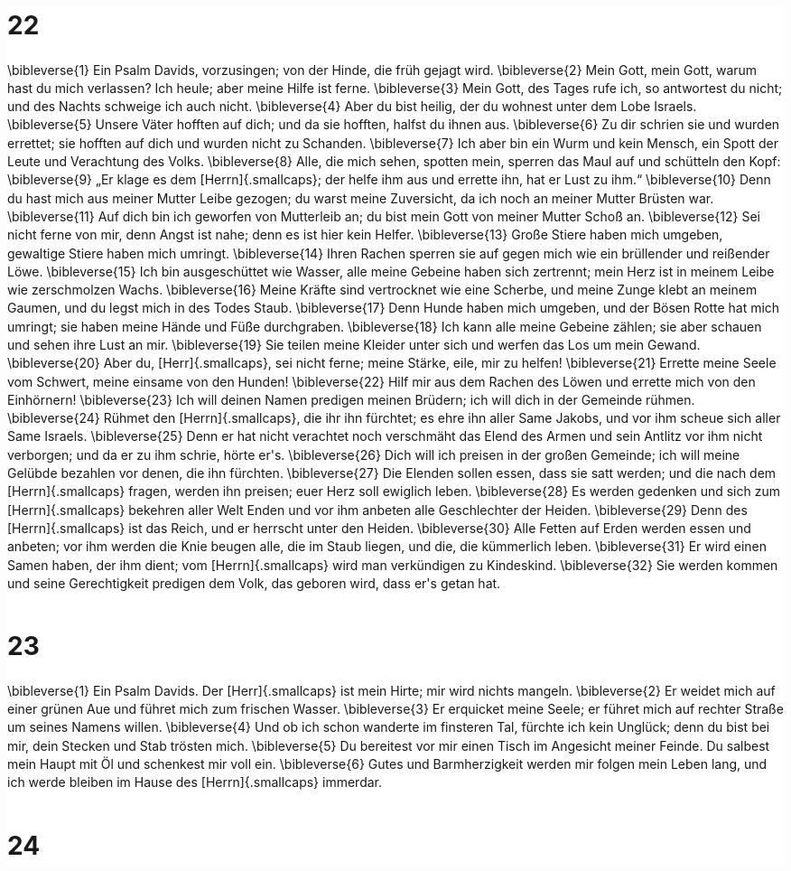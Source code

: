 # 22
\bibleverse{1} Ein Psalm Davids, vorzusingen; von der Hinde, die früh gejagt wird. \bibleverse{2} Mein Gott, mein Gott, warum hast du mich verlassen? Ich heule; aber meine Hilfe ist ferne. \bibleverse{3} Mein Gott, des Tages rufe ich, so antwortest du nicht; und des Nachts schweige ich auch nicht. \bibleverse{4} Aber du bist heilig, der du wohnest unter dem Lobe Israels. \bibleverse{5} Unsere Väter hofften auf dich; und da sie hofften, halfst du ihnen aus. \bibleverse{6} Zu dir schrien sie und wurden errettet; sie hofften auf dich und wurden nicht zu Schanden. \bibleverse{7} Ich aber bin ein Wurm und kein Mensch, ein Spott der Leute und Verachtung des Volks. \bibleverse{8} Alle, die mich sehen, spotten mein, sperren das Maul auf und schütteln den Kopf: \bibleverse{9} „Er klage es dem [Herrn]{.smallcaps}; der helfe ihm aus und errette ihn, hat er Lust zu ihm.“ \bibleverse{10} Denn du hast mich aus meiner Mutter Leibe gezogen; du warst meine Zuversicht, da ich noch an meiner Mutter Brüsten war. \bibleverse{11} Auf dich bin ich geworfen von Mutterleib an; du bist mein Gott von meiner Mutter Schoß an. \bibleverse{12} Sei nicht ferne von mir, denn Angst ist nahe; denn es ist hier kein Helfer. \bibleverse{13} Große Stiere haben mich umgeben, gewaltige Stiere haben mich umringt. \bibleverse{14} Ihren Rachen sperren sie auf gegen mich wie ein brüllender und reißender Löwe. \bibleverse{15} Ich bin ausgeschüttet wie Wasser, alle meine Gebeine haben sich zertrennt; mein Herz ist in meinem Leibe wie zerschmolzen Wachs. \bibleverse{16} Meine Kräfte sind vertrocknet wie eine Scherbe, und meine Zunge klebt an meinem Gaumen, und du legst mich in des Todes Staub. \bibleverse{17} Denn Hunde haben mich umgeben, und der Bösen Rotte hat mich umringt; sie haben meine Hände und Füße durchgraben. \bibleverse{18} Ich kann alle meine Gebeine zählen; sie aber schauen und sehen ihre Lust an mir. \bibleverse{19} Sie teilen meine Kleider unter sich und werfen das Los um mein Gewand. \bibleverse{20} Aber du, [Herr]{.smallcaps}, sei nicht ferne; meine Stärke, eile, mir zu helfen! \bibleverse{21} Errette meine Seele vom Schwert, meine einsame von den Hunden! \bibleverse{22} Hilf mir aus dem Rachen des Löwen und errette mich von den Einhörnern! \bibleverse{23} Ich will deinen Namen predigen meinen Brüdern; ich will dich in der Gemeinde rühmen. \bibleverse{24} Rühmet den [Herrn]{.smallcaps}, die ihr ihn fürchtet; es ehre ihn aller Same Jakobs, und vor ihm scheue sich aller Same Israels. \bibleverse{25} Denn er hat nicht verachtet noch verschmäht das Elend des Armen und sein Antlitz vor ihm nicht verborgen; und da er zu ihm schrie, hörte er's. \bibleverse{26} Dich will ich preisen in der großen Gemeinde; ich will meine Gelübde bezahlen vor denen, die ihn fürchten. \bibleverse{27} Die Elenden sollen essen, dass sie satt werden; und die nach dem [Herrn]{.smallcaps} fragen, werden ihn preisen; euer Herz soll ewiglich leben. \bibleverse{28} Es werden gedenken und sich zum [Herrn]{.smallcaps} bekehren aller Welt Enden und vor ihm anbeten alle Geschlechter der Heiden. \bibleverse{29} Denn des [Herrn]{.smallcaps} ist das Reich, und er herrscht unter den Heiden. \bibleverse{30} Alle Fetten auf Erden werden essen und anbeten; vor ihm werden die Knie beugen alle, die im Staub liegen, und die, die kümmerlich leben. \bibleverse{31} Er wird einen Samen haben, der ihm dient; vom [Herrn]{.smallcaps} wird man verkündigen zu Kindeskind. \bibleverse{32} Sie werden kommen und seine Gerechtigkeit predigen dem Volk, das geboren wird, dass er's getan hat.

# 23
\bibleverse{1} Ein Psalm Davids. Der [Herr]{.smallcaps} ist mein Hirte; mir wird nichts mangeln. \bibleverse{2} Er weidet mich auf einer grünen Aue und führet mich zum frischen Wasser. \bibleverse{3} Er erquicket meine Seele; er führet mich auf rechter Straße um seines Namens willen. \bibleverse{4} Und ob ich schon wanderte im finsteren Tal, fürchte ich kein Unglück; denn du bist bei mir, dein Stecken und Stab trösten mich. \bibleverse{5} Du bereitest vor mir einen Tisch im Angesicht meiner Feinde. Du salbest mein Haupt mit Öl und schenkest mir voll ein. \bibleverse{6} Gutes und Barmherzigkeit werden mir folgen mein Leben lang, und ich werde bleiben im Hause des [Herrn]{.smallcaps} immerdar.

# 24